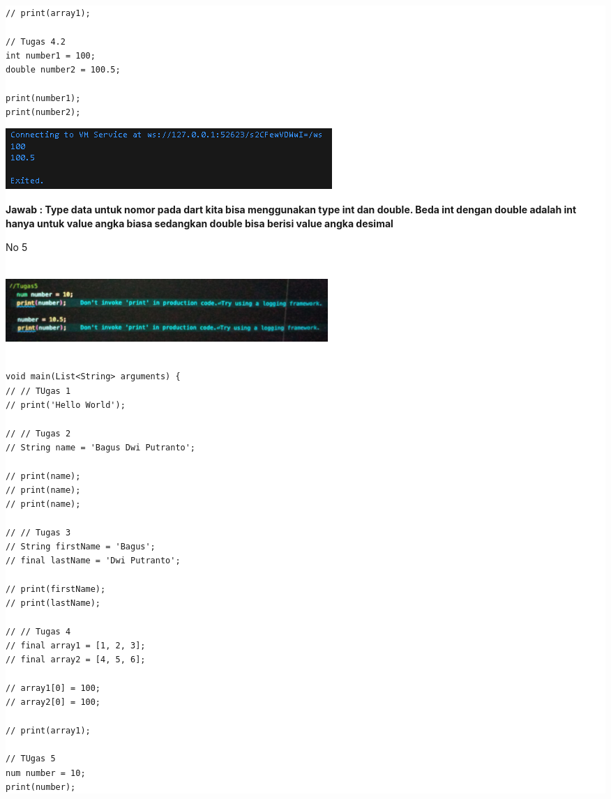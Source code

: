     // print(array1);

    // Tugas 4.2
    int number1 = 100;
    double number2 = 100.5;

    print(number1);
    print(number2);

![Alt text](image-17.png)

<b>Jawab : Type data untuk nomor pada dart kita bisa menggunakan type int dan double. Beda int dengan double adalah int hanya untuk value angka biasa sedangkan double bisa berisi value angka desimal</b>

No 5 <br> <br>

![Alt text](image-6.png) <br> <br>

    void main(List<String> arguments) {
    // // TUgas 1
    // print('Hello World');

    // // Tugas 2
    // String name = 'Bagus Dwi Putranto';

    // print(name);
    // print(name);
    // print(name);

    // // Tugas 3
    // String firstName = 'Bagus';
    // final lastName = 'Dwi Putranto';

    // print(firstName);
    // print(lastName);

    // // Tugas 4
    // final array1 = [1, 2, 3];
    // final array2 = [4, 5, 6];

    // array1[0] = 100;
    // array2[0] = 100;

    // print(array1);

    // TUgas 5
    num number = 10;
    print(number);
